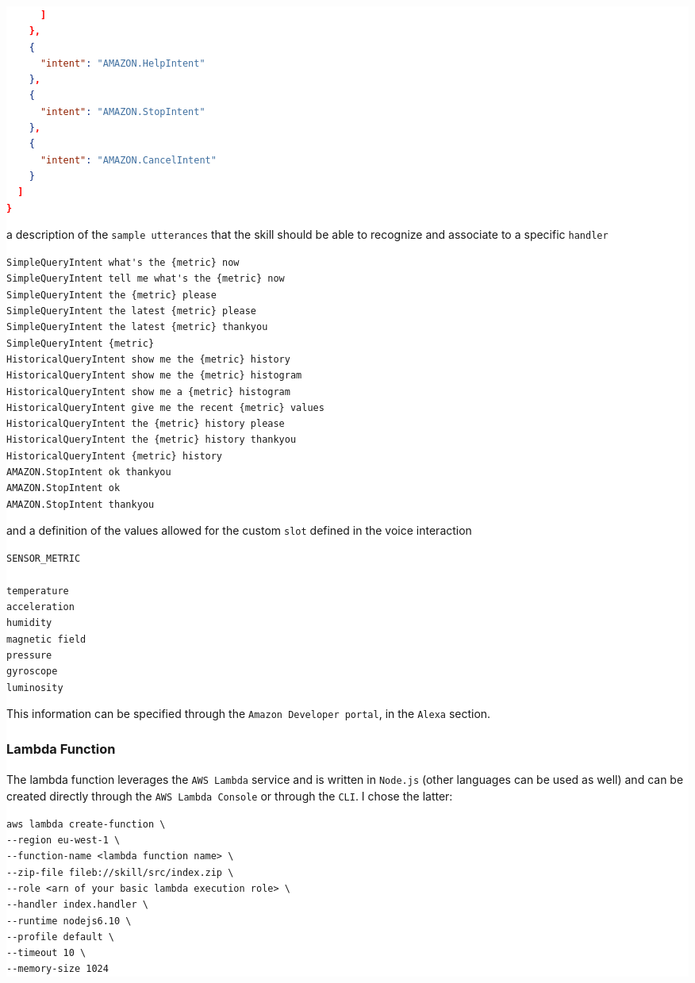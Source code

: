 ```json
      ]
    },
    {
      "intent": "AMAZON.HelpIntent"
    },
    {
      "intent": "AMAZON.StopIntent"
    },
    {
      "intent": "AMAZON.CancelIntent"
    }
  ]
}
```
a description of the `sample utterances` that the skill should be able to recognize and associate to a specific `handler`
```txt
SimpleQueryIntent what's the {metric} now
SimpleQueryIntent tell me what's the {metric} now
SimpleQueryIntent the {metric} please
SimpleQueryIntent the latest {metric} please
SimpleQueryIntent the latest {metric} thankyou
SimpleQueryIntent {metric}
HistoricalQueryIntent show me the {metric} history
HistoricalQueryIntent show me the {metric} histogram
HistoricalQueryIntent show me a {metric} histogram
HistoricalQueryIntent give me the recent {metric} values
HistoricalQueryIntent the {metric} history please
HistoricalQueryIntent the {metric} history thankyou
HistoricalQueryIntent {metric} history
AMAZON.StopIntent ok thankyou
AMAZON.StopIntent ok
AMAZON.StopIntent thankyou
```
and a definition of the values allowed for the custom `slot` defined in the voice interaction
```txt
SENSOR_METRIC

temperature
acceleration
humidity
magnetic field
pressure
gyroscope
luminosity
```
This information can be specified through the `Amazon Developer portal`, in the `Alexa` section.

### Lambda Function
The lambda function leverages the `AWS Lambda` service and is written in `Node.js` (other languages can be used as well) and can be created directly through the `AWS Lambda Console` or through the `CLI`. I chose the latter:
```shell
aws lambda create-function \
--region eu-west-1 \
--function-name <lambda function name> \
--zip-file fileb://skill/src/index.zip \
--role <arn of your basic lambda execution role> \
--handler index.handler \
--runtime nodejs6.10 \
--profile default \
--timeout 10 \
--memory-size 1024
```
